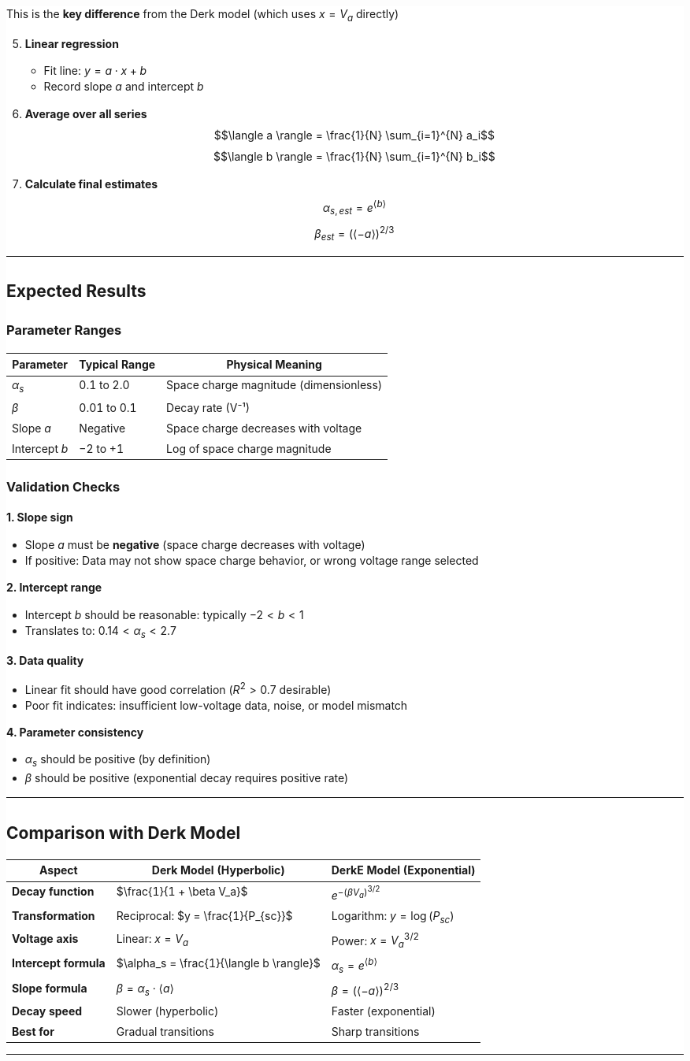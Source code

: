    This is the **key difference** from the Derk model (which uses $x = V_a$ directly)

5. **Linear regression**
   - Fit line: $y = a \cdot x + b$
   - Record slope $a$ and intercept $b$

6. **Average over all series**
   $$\langle a \rangle = \frac{1}{N} \sum_{i=1}^{N} a_i$$
   $$\langle b \rangle = \frac{1}{N} \sum_{i=1}^{N} b_i$$

7. **Calculate final estimates**
   $$\alpha_{s,est} = e^{\langle b \rangle}$$
   $$\beta_{est} = (\langle -a \rangle)^{2/3}$$

---

## Expected Results

### Parameter Ranges

| Parameter | Typical Range | Physical Meaning |
|-----------|---------------|------------------|
| $\alpha_s$ | 0.1 to 2.0 | Space charge magnitude (dimensionless) |
| $\beta$ | 0.01 to 0.1 | Decay rate (V⁻¹) |
| Slope $a$ | Negative | Space charge decreases with voltage |
| Intercept $b$ | $-2$ to $+1$ | Log of space charge magnitude |

### Validation Checks

**1. Slope sign**
- Slope $a$ must be **negative** (space charge decreases with voltage)
- If positive: Data may not show space charge behavior, or wrong voltage range selected

**2. Intercept range**
- Intercept $b$ should be reasonable: typically $-2 < b < 1$
- Translates to: $0.14 < \alpha_s < 2.7$

**3. Data quality**
- Linear fit should have good correlation ($R^2 > 0.7$ desirable)
- Poor fit indicates: insufficient low-voltage data, noise, or model mismatch

**4. Parameter consistency**
- $\alpha_s$ should be positive (by definition)
- $\beta$ should be positive (exponential decay requires positive rate)

---

## Comparison with Derk Model

| Aspect | Derk Model (Hyperbolic) | DerkE Model (Exponential) |
|--------|------------------------|---------------------------|
| **Decay function** | $\frac{1}{1 + \beta V_a}$ | $e^{-(\beta V_a)^{3/2}}$ |
| **Transformation** | Reciprocal: $y = \frac{1}{P_{sc}}$ | Logarithm: $y = \log(P_{sc})$ |
| **Voltage axis** | Linear: $x = V_a$ | Power: $x = V_a^{3/2}$ |
| **Intercept formula** | $\alpha_s = \frac{1}{\langle b \rangle}$ | $\alpha_s = e^{\langle b \rangle}$ |
| **Slope formula** | $\beta = \alpha_s \cdot \langle a \rangle$ | $\beta = (\langle -a \rangle)^{2/3}$ |
| **Decay speed** | Slower (hyperbolic) | Faster (exponential) |
| **Best for** | Gradual transitions | Sharp transitions |

---